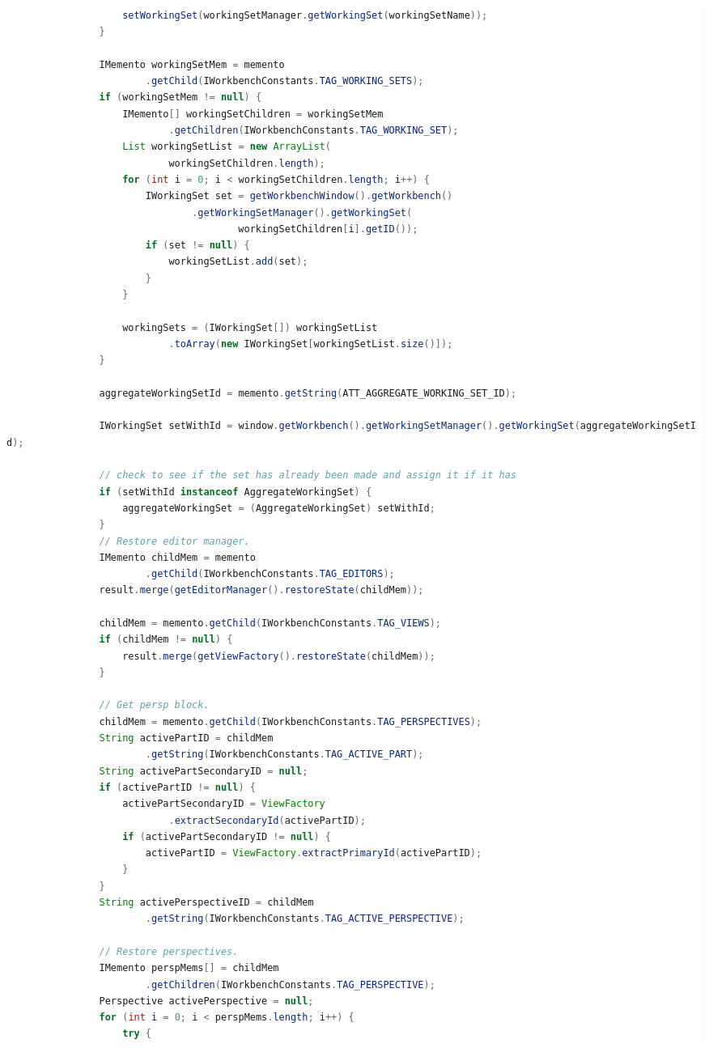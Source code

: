 ```java
                    setWorkingSet(workingSetManager.getWorkingSet(workingSetName));
                }
                
	            IMemento workingSetMem = memento
						.getChild(IWorkbenchConstants.TAG_WORKING_SETS);
	            if (workingSetMem != null) {
					IMemento[] workingSetChildren = workingSetMem
							.getChildren(IWorkbenchConstants.TAG_WORKING_SET);
					List workingSetList = new ArrayList(
							workingSetChildren.length);
					for (int i = 0; i < workingSetChildren.length; i++) {
						IWorkingSet set = getWorkbenchWindow().getWorkbench()
								.getWorkingSetManager().getWorkingSet(
										workingSetChildren[i].getID());
						if (set != null) {
							workingSetList.add(set);
						}
					}

					workingSets = (IWorkingSet[]) workingSetList
							.toArray(new IWorkingSet[workingSetList.size()]);
				}
	            
	            aggregateWorkingSetId = memento.getString(ATT_AGGREGATE_WORKING_SET_ID);
	            
	            IWorkingSet setWithId = window.getWorkbench().getWorkingSetManager().getWorkingSet(aggregateWorkingSetId);
	            
	            // check to see if the set has already been made and assign it if it has
	            if (setWithId instanceof AggregateWorkingSet) {
					aggregateWorkingSet = (AggregateWorkingSet) setWithId;
				}
                // Restore editor manager.
                IMemento childMem = memento
                        .getChild(IWorkbenchConstants.TAG_EDITORS);
                result.merge(getEditorManager().restoreState(childMem));
    
                childMem = memento.getChild(IWorkbenchConstants.TAG_VIEWS);
                if (childMem != null) {
					result.merge(getViewFactory().restoreState(childMem));
				}
    
                // Get persp block.
                childMem = memento.getChild(IWorkbenchConstants.TAG_PERSPECTIVES);
                String activePartID = childMem
                        .getString(IWorkbenchConstants.TAG_ACTIVE_PART);
                String activePartSecondaryID = null;
                if (activePartID != null) {
                    activePartSecondaryID = ViewFactory
                            .extractSecondaryId(activePartID);
                    if (activePartSecondaryID != null) {
                        activePartID = ViewFactory.extractPrimaryId(activePartID);
                    }
                }
                String activePerspectiveID = childMem
                        .getString(IWorkbenchConstants.TAG_ACTIVE_PERSPECTIVE);
    
                // Restore perspectives.
                IMemento perspMems[] = childMem
                        .getChildren(IWorkbenchConstants.TAG_PERSPECTIVE);
                Perspective activePerspective = null;
                for (int i = 0; i < perspMems.length; i++) {
                    try {
```